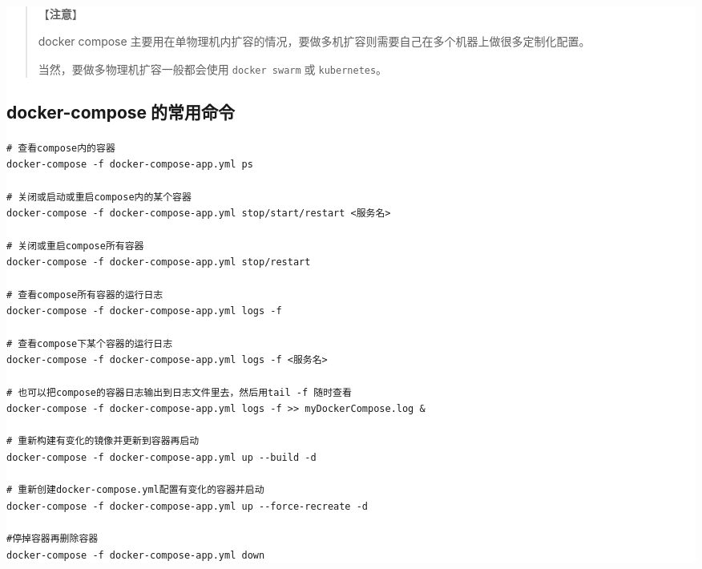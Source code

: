 > 【**注意**】
> 
> docker compose 主要用在单物理机内扩容的情况，要做多机扩容则需要自己在多个机器上做很多定制化配置。
> 
> 当然，要做多物理机扩容一般都会使用 `docker swarm` 或 `kubernetes`。

## docker-compose 的常用命令

```shell
# 查看compose内的容器
docker-compose -f docker-compose-app.yml ps

# 关闭或启动或重启compose内的某个容器
docker-compose -f docker-compose-app.yml stop/start/restart <服务名>

# 关闭或重启compose所有容器
docker-compose -f docker-compose-app.yml stop/restart

# 查看compose所有容器的运行日志
docker-compose -f docker-compose-app.yml logs -f

# 查看compose下某个容器的运行日志
docker-compose -f docker-compose-app.yml logs -f <服务名>

# 也可以把compose的容器日志输出到日志文件里去，然后用tail -f 随时查看
docker-compose -f docker-compose-app.yml logs -f >> myDockerCompose.log &

# 重新构建有变化的镜像并更新到容器再启动
docker-compose -f docker-compose-app.yml up --build -d

# 重新创建docker-compose.yml配置有变化的容器并启动
docker-compose -f docker-compose-app.yml up --force-recreate -d

#停掉容器再删除容器
docker-compose -f docker-compose-app.yml down
```